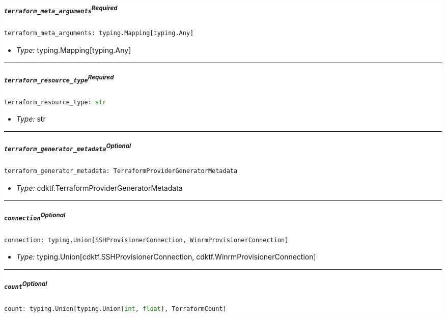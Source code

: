 
##### `terraform_meta_arguments`<sup>Required</sup> <a name="terraform_meta_arguments" id="@ithings/cdktf-provider-openstack.lbMembersV2.LbMembersV2.property.terraformMetaArguments"></a>

```python
terraform_meta_arguments: typing.Mapping[typing.Any]
```

- *Type:* typing.Mapping[typing.Any]

---

##### `terraform_resource_type`<sup>Required</sup> <a name="terraform_resource_type" id="@ithings/cdktf-provider-openstack.lbMembersV2.LbMembersV2.property.terraformResourceType"></a>

```python
terraform_resource_type: str
```

- *Type:* str

---

##### `terraform_generator_metadata`<sup>Optional</sup> <a name="terraform_generator_metadata" id="@ithings/cdktf-provider-openstack.lbMembersV2.LbMembersV2.property.terraformGeneratorMetadata"></a>

```python
terraform_generator_metadata: TerraformProviderGeneratorMetadata
```

- *Type:* cdktf.TerraformProviderGeneratorMetadata

---

##### `connection`<sup>Optional</sup> <a name="connection" id="@ithings/cdktf-provider-openstack.lbMembersV2.LbMembersV2.property.connection"></a>

```python
connection: typing.Union[SSHProvisionerConnection, WinrmProvisionerConnection]
```

- *Type:* typing.Union[cdktf.SSHProvisionerConnection, cdktf.WinrmProvisionerConnection]

---

##### `count`<sup>Optional</sup> <a name="count" id="@ithings/cdktf-provider-openstack.lbMembersV2.LbMembersV2.property.count"></a>

```python
count: typing.Union[typing.Union[int, float], TerraformCount]
```
